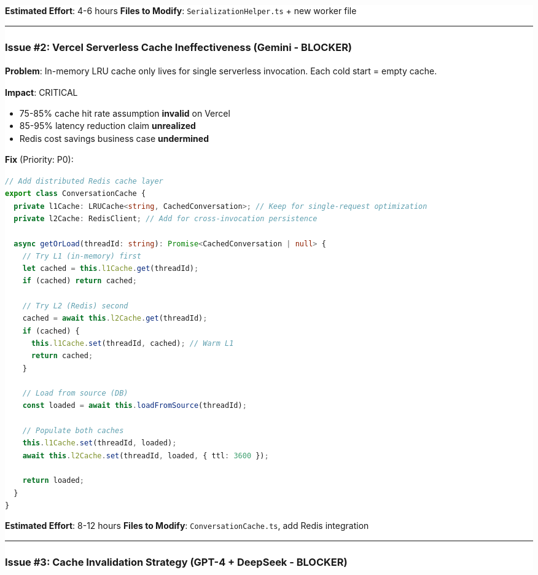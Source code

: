 **Estimated Effort**: 4-6 hours
**Files to Modify**: `SerializationHelper.ts` + new worker file

---

### **Issue #2: Vercel Serverless Cache Ineffectiveness (Gemini - BLOCKER)**

**Problem**: In-memory LRU cache only lives for single serverless invocation. Each cold start = empty cache.

**Impact**: CRITICAL
- 75-85% cache hit rate assumption **invalid** on Vercel
- 85-95% latency reduction claim **unrealized**
- Redis cost savings business case **undermined**

**Fix** (Priority: P0):
```typescript
// Add distributed Redis cache layer
export class ConversationCache {
  private l1Cache: LRUCache<string, CachedConversation>; // Keep for single-request optimization
  private l2Cache: RedisClient; // Add for cross-invocation persistence

  async getOrLoad(threadId: string): Promise<CachedConversation | null> {
    // Try L1 (in-memory) first
    let cached = this.l1Cache.get(threadId);
    if (cached) return cached;

    // Try L2 (Redis) second
    cached = await this.l2Cache.get(threadId);
    if (cached) {
      this.l1Cache.set(threadId, cached); // Warm L1
      return cached;
    }

    // Load from source (DB)
    const loaded = await this.loadFromSource(threadId);

    // Populate both caches
    this.l1Cache.set(threadId, loaded);
    await this.l2Cache.set(threadId, loaded, { ttl: 3600 });

    return loaded;
  }
}
```

**Estimated Effort**: 8-12 hours
**Files to Modify**: `ConversationCache.ts`, add Redis integration

---

### **Issue #3: Cache Invalidation Strategy (GPT-4 + DeepSeek - BLOCKER)**
